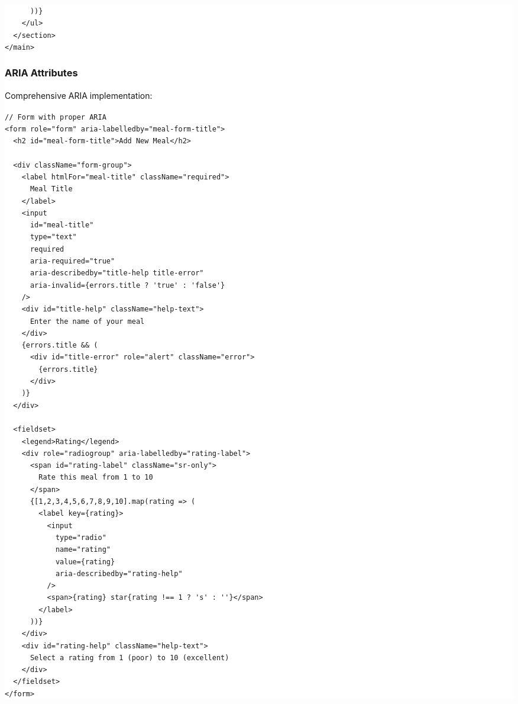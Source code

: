 ```tsx
      ))}
    </ul>
  </section>
</main>
```

### ARIA Attributes

Comprehensive ARIA implementation:

```tsx
// Form with proper ARIA
<form role="form" aria-labelledby="meal-form-title">
  <h2 id="meal-form-title">Add New Meal</h2>
  
  <div className="form-group">
    <label htmlFor="meal-title" className="required">
      Meal Title
    </label>
    <input
      id="meal-title"
      type="text"
      required
      aria-required="true"
      aria-describedby="title-help title-error"
      aria-invalid={errors.title ? 'true' : 'false'}
    />
    <div id="title-help" className="help-text">
      Enter the name of your meal
    </div>
    {errors.title && (
      <div id="title-error" role="alert" className="error">
        {errors.title}
      </div>
    )}
  </div>
  
  <fieldset>
    <legend>Rating</legend>
    <div role="radiogroup" aria-labelledby="rating-label">
      <span id="rating-label" className="sr-only">
        Rate this meal from 1 to 10
      </span>
      {[1,2,3,4,5,6,7,8,9,10].map(rating => (
        <label key={rating}>
          <input
            type="radio"
            name="rating"
            value={rating}
            aria-describedby="rating-help"
          />
          <span>{rating} star{rating !== 1 ? 's' : ''}</span>
        </label>
      ))}
    </div>
    <div id="rating-help" className="help-text">
      Select a rating from 1 (poor) to 10 (excellent)
    </div>
  </fieldset>
</form>
```
